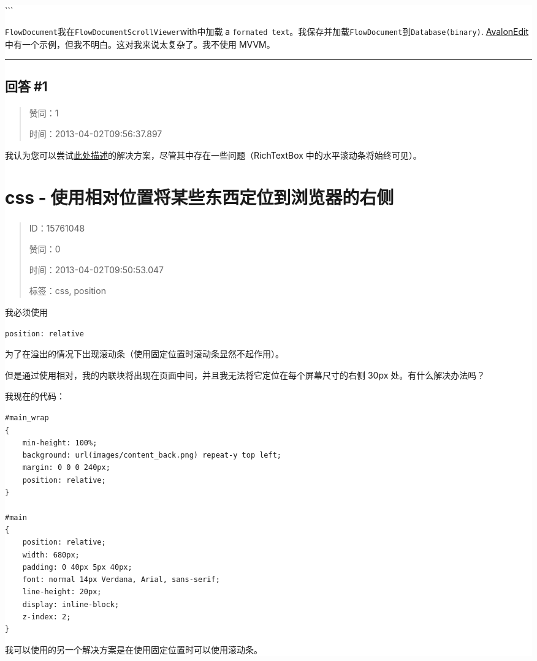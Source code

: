<TextBlock TextWrapping="NoWrap" Margin="203,12,12,6" Grid.RowSpan="4">
    <FlowDocumentScrollViewer Name="rTB" />
</TextBlock> 
```

`FlowDocument`我在`FlowDocumentScrollViewer`with中加载 a `formated text`。我保存并加载`FlowDocument`到`Database(binary)`. [AvalonEdit](http://www.codeproject.com/Articles/42490/Using-AvalonEdit-WPF-Text-Editor)中有一个示例，但我不明白。这对我来说太复杂了。我不使用 MVVM。

* * *

## 回答 #1

> 赞同：1
> 
> 时间：2013-04-02T09:56:37.897

我认为您可以尝试[此处描述](https://stackoverflow.com/questions/1368047/c-wpf-disable-text-wrap-of-richtextbox)的解决方案，尽管其中存在一些问题（RichTextBox 中的水平滚动条将始终可见）。

# css - 使用相对位置将某些东西定位到浏览器的右侧

> ID：15761048
> 
> 赞同：0
> 
> 时间：2013-04-02T09:50:53.047
> 
> 标签：css, position

我必须使用

```
position: relative 
```

为了在溢出的情况下出现滚动条（使用固定位置时滚动条显然不起作用）。

但是通过使用相对，我的内联块将出现在页面中间，并且我无法将它定位在每个屏幕尺寸的右侧 30px 处。有什么解决办法吗？

我现在的代码：

```
#main_wrap 
{
    min-height: 100%;
    background: url(images/content_back.png) repeat-y top left; 
    margin: 0 0 0 240px;
    position: relative;
}

#main
{
    position: relative;
    width: 680px;
    padding: 0 40px 5px 40px;
    font: normal 14px Verdana, Arial, sans-serif;
    line-height: 20px;
    display: inline-block;
    z-index: 2;
} 
```

我可以使用的另一个解决方案是在使用固定位置时可以使用滚动条。

```